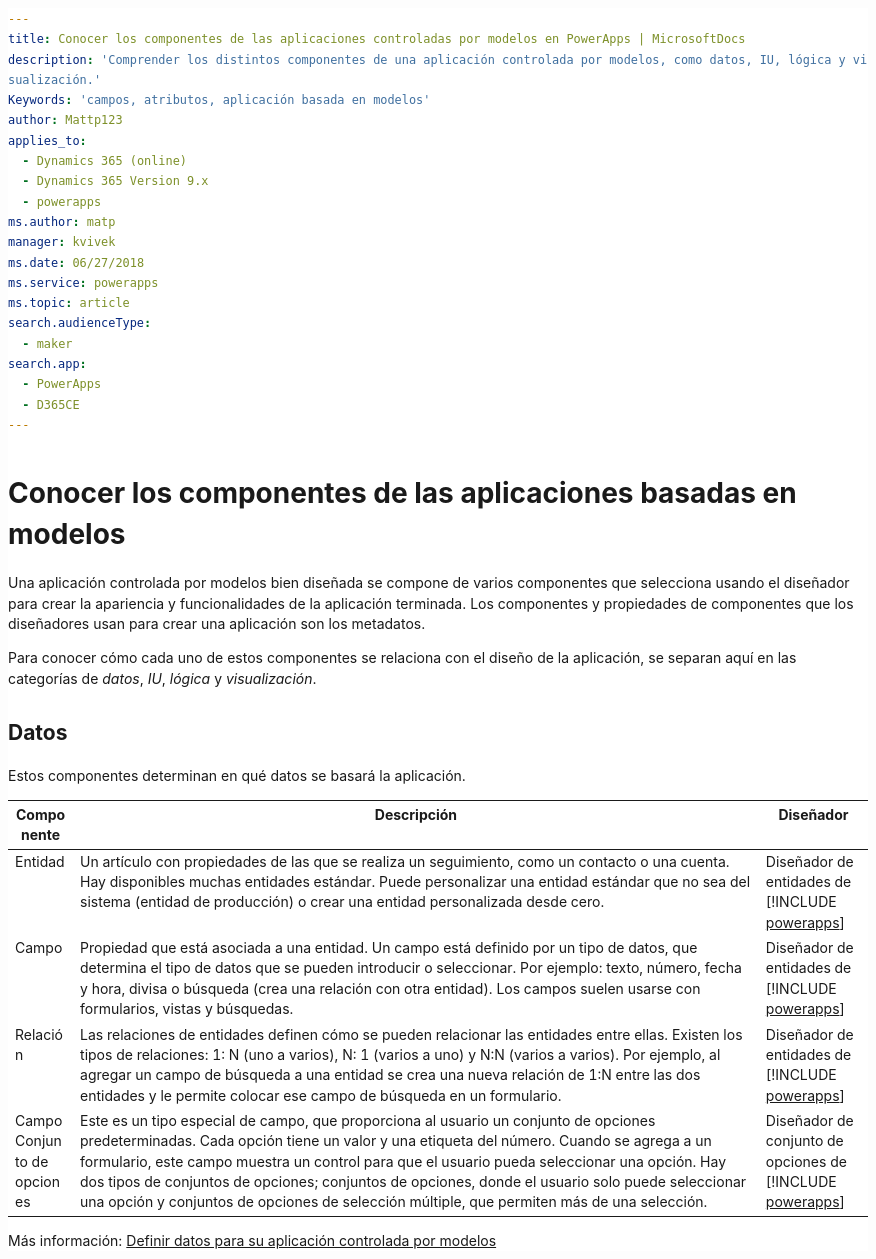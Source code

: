 ```yaml
---
title: Conocer los componentes de las aplicaciones controladas por modelos en PowerApps | MicrosoftDocs
description: 'Comprender los distintos componentes de una aplicación controlada por modelos, como datos, IU, lógica y visualización.'
Keywords: 'campos, atributos, aplicación basada en modelos'
author: Mattp123
applies_to:
  - Dynamics 365 (online)
  - Dynamics 365 Version 9.x
  - powerapps
ms.author: matp
manager: kvivek
ms.date: 06/27/2018
ms.service: powerapps
ms.topic: article
search.audienceType:
  - maker
search.app:
  - PowerApps
  - D365CE
---
```

# <a name="understand-model-driven-app-components"></a>Conocer los componentes de las aplicaciones basadas en modelos
Una aplicación controlada por modelos bien diseñada se compone de varios componentes que selecciona usando el diseñador para crear la apariencia y funcionalidades de la aplicación terminada. Los componentes y propiedades de componentes que los diseñadores usan para crear una aplicación son los metadatos. 

Para conocer cómo cada uno de estos componentes se relaciona con el diseño de la aplicación, se separan aquí en las categorías de *datos*, *IU*, *lógica* y *visualización*. 

## <a name="data"></a>Datos
Estos componentes determinan en qué datos se basará la aplicación.


|Componente  |Descripción  |Diseñador  |
|---------|---------|---------|
|Entidad     |Un artículo con propiedades de las que se realiza un seguimiento, como un contacto o una cuenta. Hay disponibles muchas entidades estándar. Puede personalizar una entidad estándar que no sea del sistema (entidad de producción) o crear una entidad personalizada desde cero.     | Diseñador de entidades de [!INCLUDE [powerapps](../../includes/powerapps.md)]        |
|Campo     | Propiedad que está asociada a una entidad. Un campo está definido por un tipo de datos, que determina el tipo de datos que se pueden introducir o seleccionar. Por ejemplo: texto, número, fecha y hora, divisa o búsqueda (crea una relación con otra entidad). Los campos suelen usarse con formularios, vistas y búsquedas.        | Diseñador de entidades de [!INCLUDE [powerapps](../../includes/powerapps.md)]   |
|Relación     | Las relaciones de entidades definen cómo se pueden relacionar las entidades entre ellas. Existen los tipos de relaciones: 1: N (uno a varios), N: 1 (varios a uno) y N:N (varios a varios). Por ejemplo, al agregar un campo de búsqueda a una entidad se crea una nueva relación de 1:N entre las dos entidades y le permite colocar ese campo de búsqueda en un formulario.   | Diseñador de entidades de [!INCLUDE [powerapps](../../includes/powerapps.md)]        |
|Campo Conjunto de opciones     | Este es un tipo especial de campo, que proporciona al usuario un conjunto de opciones predeterminadas. Cada opción tiene un valor y una etiqueta del número. Cuando se agrega a un formulario, este campo muestra un control para que el usuario pueda seleccionar una opción.  Hay dos tipos de conjuntos de opciones; conjuntos de opciones, donde el usuario solo puede seleccionar una opción y conjuntos de opciones de selección múltiple, que permiten más de una selección.  | Diseñador de conjunto de opciones de [!INCLUDE [powerapps](../../includes/powerapps.md)]     |

Más información: [Definir datos para su aplicación controlada por modelos](define-data-model-driven-app.md) 
